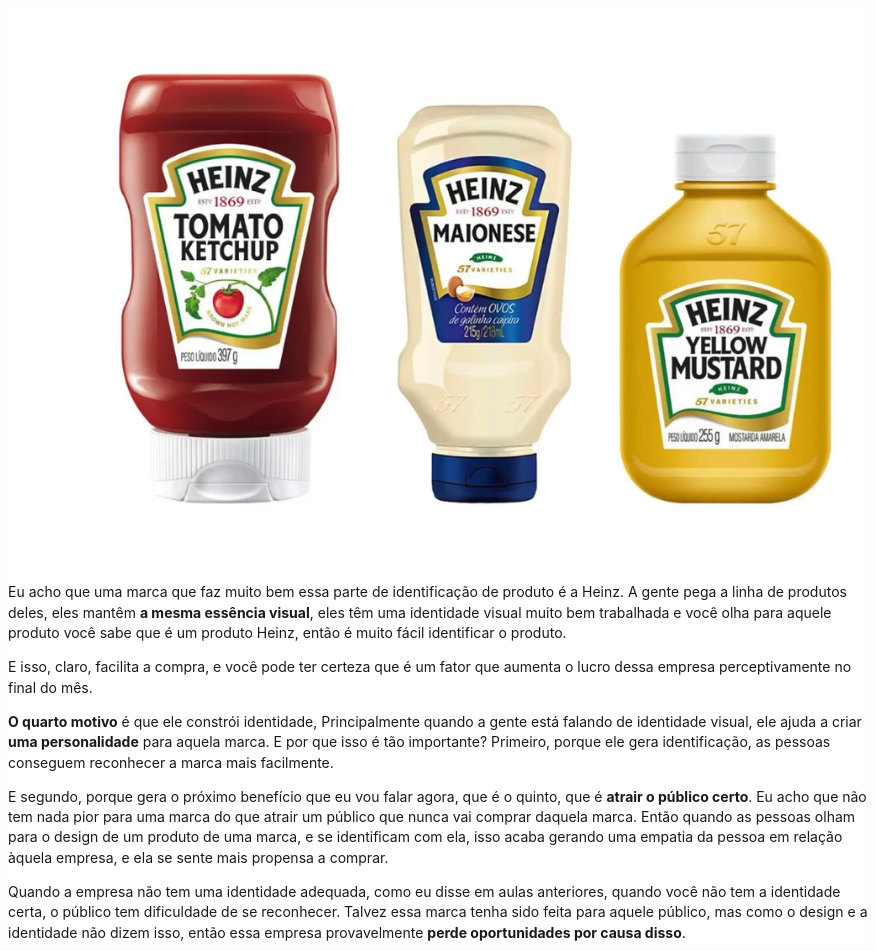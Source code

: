 ![Heinz](/src/img/o%20que%20voce%20precisa%20saber/heinz.PNG)

Eu acho que uma marca que faz muito bem essa parte de identificação de produto é a Heinz. A gente pega a linha de produtos deles, eles mantêm **a mesma essência visual**, eles têm uma identidade visual muito bem trabalhada e você olha para aquele produto você sabe que é um produto Heinz, então é muito fácil identificar o produto.

E isso, claro, facilita a compra, e você pode ter certeza que é um fator que aumenta o lucro dessa empresa perceptivamente no final do mês. 


**O quarto motivo** é que ele constrói identidade, Principalmente quando a gente está falando de identidade visual, ele ajuda a criar **uma personalidade** para aquela marca. E por que isso é tão importante? Primeiro, porque ele gera identificação, as pessoas conseguem reconhecer a marca mais facilmente. 

E segundo, porque gera o próximo benefício que eu vou falar agora, que é o quinto, que é **atrair o público certo**. Eu acho que não tem nada pior para uma marca do que atrair um público que nunca vai comprar daquela marca. Então quando as pessoas olham para o design de um produto
de uma marca, e se identificam com ela, isso acaba gerando uma empatia da pessoa em relação àquela empresa, e ela se sente mais propensa a comprar. 

Quando a empresa não tem uma identidade adequada, como eu disse em aulas anteriores, quando você não tem a identidade certa, o público tem dificuldade de se reconhecer. Talvez essa marca tenha sido feita para aquele público, mas como o design e a identidade não dizem isso, então essa empresa provavelmente **perde oportunidades por causa disso**. 
